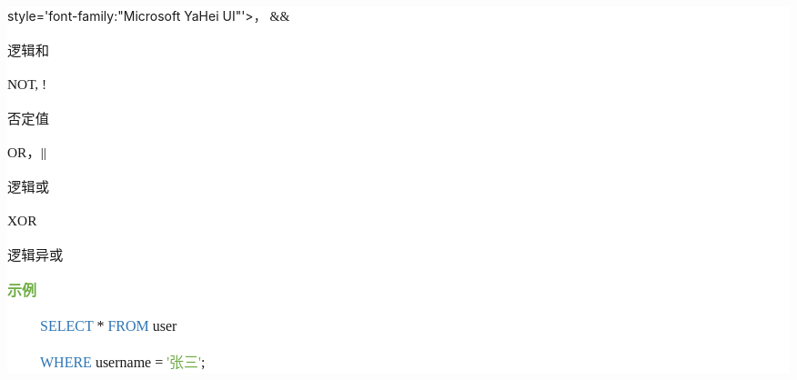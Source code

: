   style='font-family:"Microsoft YaHei UI"'>，&nbsp;</span><span
  style='font-family:"Comic Sans MS"'>&amp;&amp;</span></p>
  </td>
  <td style='border-style:solid;border-color:#A3A3A3;border-width:1pt;
  background-color:white;vertical-align:top;width:5.6187in;padding:2.0pt 3.0pt 2.0pt 3.0pt'>
  <p style='font-family:"Microsoft YaHei UI";font-size:11.5pt'>逻辑和</p>
  </td>
 </tr>
 <tr>
  <td style='border-style:solid;border-color:#A3A3A3;border-width:1pt;
  background-color:#E7E6E6;vertical-align:top;width:1.0736in;padding:2.0pt 3.0pt 2.0pt 3.0pt'>
  <p style='font-family:"Comic Sans MS";font-size:11.5pt'>NOT, !</p>
  </td>
  <td style='border-style:solid;border-color:#A3A3A3;border-width:1pt;
  background-color:#E7E6E6;vertical-align:top;width:5.6187in;padding:2.0pt 3.0pt 2.0pt 3.0pt'>
  <p style='font-family:"Microsoft YaHei UI";font-size:11.5pt'>否定值</p>
  </td>
 </tr>
 <tr>
  <td style='border-style:solid;border-color:#A3A3A3;border-width:1pt;
  background-color:white;vertical-align:top;width:1.0736in;padding:2.0pt 3.0pt 2.0pt 3.0pt'>
  <p style='font-size:11.5pt'><span style='font-family:"Comic Sans MS"'
  lang=en-US>OR</span><span style='font-family:"Microsoft YaHei UI"'
  lang=zh-CN>，</span><span style='font-family:"Comic Sans MS"' lang=zh-CN>||</span></p>
  </td>
  <td style='border-style:solid;border-color:#A3A3A3;border-width:1pt;
  background-color:white;vertical-align:top;width:5.6187in;padding:2.0pt 3.0pt 2.0pt 3.0pt'>
  <p style='font-family:"Microsoft YaHei UI";font-size:11.5pt'>逻辑或</p>
  </td>
 </tr>
 <tr>
  <td style='border-style:solid;border-color:#A3A3A3;border-width:1pt;
  background-color:#E7E6E6;vertical-align:top;width:1.0736in;padding:2.0pt 3.0pt 2.0pt 3.0pt'>
  <p style='font-family:"Comic Sans MS";font-size:11.5pt'>XOR</p>
  </td>
  <td style='border-style:solid;border-color:#A3A3A3;border-width:1pt;
  background-color:#E7E6E6;vertical-align:top;width:5.6187in;padding:2.0pt 3.0pt 2.0pt 3.0pt'>
  <p style='font-family:"Microsoft YaHei UI";font-size:11.5pt'>逻辑异或</p>
  </td>
 </tr>
</table>

</div>

<p style='font-family:"Microsoft YaHei UI";font-size:12.0pt;
color:#70AD47'><span style='font-weight:bold'>示例</span></p>

<p style='margin-left:.375in;font-family:"Comic Sans MS";font-size:
12.0pt' lang=en-US><span style='color:#2E75B5'>SELECT</span> * <span
style='color:#2E75B5'>FROM</span> user</p>

<p style='margin-left:.375in;font-size:12.0pt'><span
style='font-family:"Comic Sans MS";color:#2E75B5' lang=en-US>WHERE</span><span
style='font-family:"Comic Sans MS"' lang=en-US> username = </span><span
style='font-family:"Comic Sans MS";color:#70AD47' lang=en-US>'</span><span
style='font-family:"Microsoft YaHei UI";color:#70AD47' lang=zh-CN>张三</span><span
style='font-family:"Comic Sans MS";color:#70AD47' lang=en-US>'</span><span
style='font-family:"Comic Sans MS"' lang=en-US>;</span></p>
